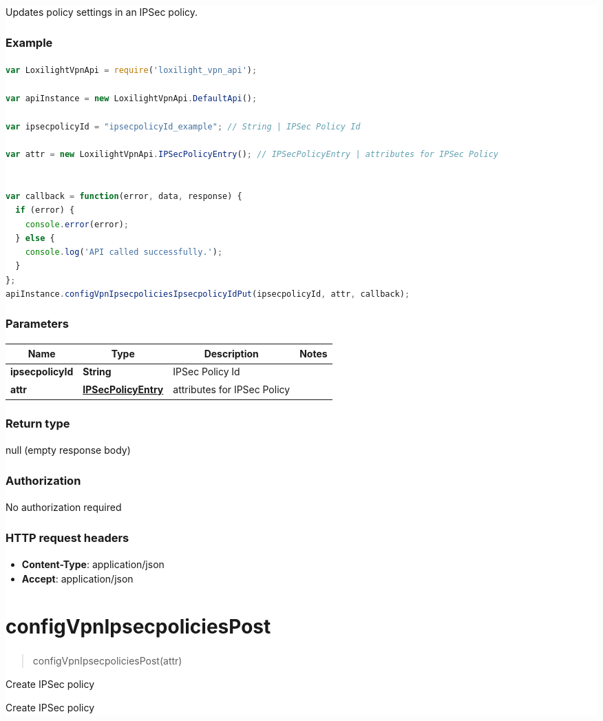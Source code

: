 Updates policy settings in an IPSec policy.

### Example
```javascript
var LoxilightVpnApi = require('loxilight_vpn_api');

var apiInstance = new LoxilightVpnApi.DefaultApi();

var ipsecpolicyId = "ipsecpolicyId_example"; // String | IPSec Policy Id

var attr = new LoxilightVpnApi.IPSecPolicyEntry(); // IPSecPolicyEntry | attributes for IPSec Policy


var callback = function(error, data, response) {
  if (error) {
    console.error(error);
  } else {
    console.log('API called successfully.');
  }
};
apiInstance.configVpnIpsecpoliciesIpsecpolicyIdPut(ipsecpolicyId, attr, callback);
```

### Parameters

Name | Type | Description  | Notes
------------- | ------------- | ------------- | -------------
 **ipsecpolicyId** | **String**| IPSec Policy Id | 
 **attr** | [**IPSecPolicyEntry**](IPSecPolicyEntry.md)| attributes for IPSec Policy | 

### Return type

null (empty response body)

### Authorization

No authorization required

### HTTP request headers

 - **Content-Type**: application/json
 - **Accept**: application/json

<a name="configVpnIpsecpoliciesPost"></a>
# **configVpnIpsecpoliciesPost**
> configVpnIpsecpoliciesPost(attr)

Create IPSec policy

Create IPSec policy
